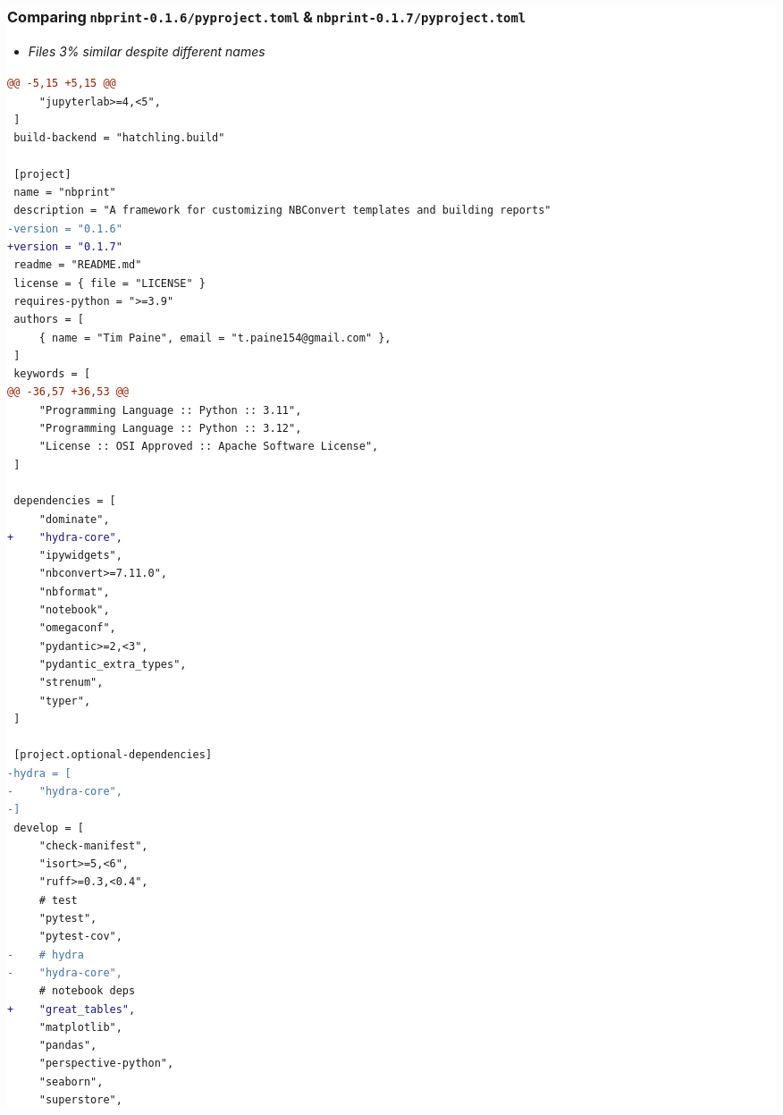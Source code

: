 
### Comparing `nbprint-0.1.6/pyproject.toml` & `nbprint-0.1.7/pyproject.toml`

 * *Files 3% similar despite different names*

```diff
@@ -5,15 +5,15 @@
     "jupyterlab>=4,<5",
 ]
 build-backend = "hatchling.build"
 
 [project]
 name = "nbprint"
 description = "A framework for customizing NBConvert templates and building reports"
-version = "0.1.6"
+version = "0.1.7"
 readme = "README.md"
 license = { file = "LICENSE" }
 requires-python = ">=3.9"
 authors = [
     { name = "Tim Paine", email = "t.paine154@gmail.com" },
 ]
 keywords = [
@@ -36,57 +36,53 @@
     "Programming Language :: Python :: 3.11",
     "Programming Language :: Python :: 3.12",
     "License :: OSI Approved :: Apache Software License",
 ]
 
 dependencies = [
     "dominate",
+    "hydra-core",
     "ipywidgets",
     "nbconvert>=7.11.0",
     "nbformat",
     "notebook",
     "omegaconf",
     "pydantic>=2,<3",
     "pydantic_extra_types",
     "strenum",
     "typer",
 ]
 
 [project.optional-dependencies]
-hydra = [
-    "hydra-core",
-]
 develop = [
     "check-manifest",
     "isort>=5,<6",
     "ruff>=0.3,<0.4",
     # test
     "pytest",
     "pytest-cov",
-    # hydra
-    "hydra-core",
     # notebook deps
+    "great_tables",
     "matplotlib",
     "pandas",
     "perspective-python",
     "seaborn",
     "superstore",
```